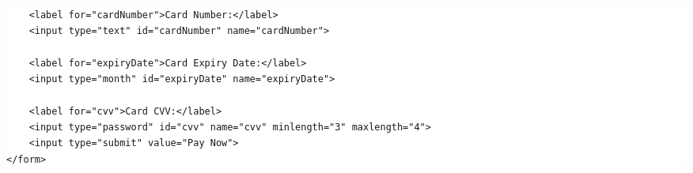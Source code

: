         <label for="cardNumber">Card Number:</label>
        <input type="text" id="cardNumber" name="cardNumber">
        
        <label for="expiryDate">Card Expiry Date:</label>
        <input type="month" id="expiryDate" name="expiryDate">
        
        <label for="cvv">Card CVV:</label>
        <input type="password" id="cvv" name="cvv" minlength="3" maxlength="4">
        <input type="submit" value="Pay Now">
    </form>
</body>
</html>
